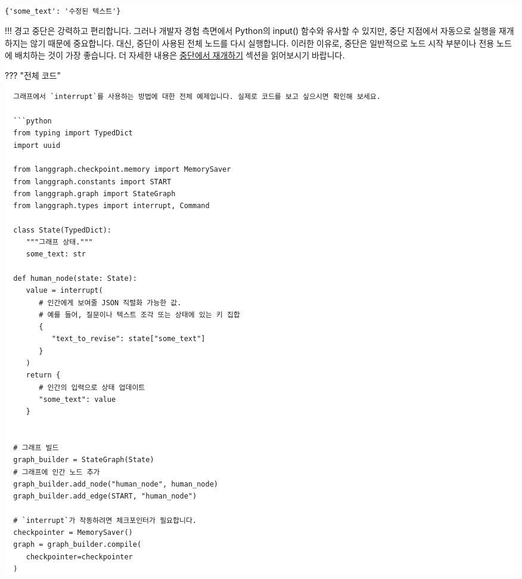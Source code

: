 ```pycon
{'some_text': '수정된 텍스트'}
```

!!! 경고
      중단은 강력하고 편리합니다. 그러나 개발자 경험 측면에서 Python의 input() 함수와 유사할 수 있지만, 중단 지점에서 자동으로 실행을 재개하지는 않기 때문에 중요합니다. 대신, 중단이 사용된 전체 노드를 다시 실행합니다.
      이러한 이유로, 중단은 일반적으로 노드 시작 부분이나 전용 노드에 배치하는 것이 가장 좋습니다. 더 자세한 내용은 [중단에서 재개하기](#how-does-resuming-from-an-interrupt-work) 섹션을 읽어보시기 바랍니다. 

??? "전체 코드"

      그래프에서 `interrupt`를 사용하는 방법에 대한 전체 예제입니다. 실제로 코드를 보고 싶으시면 확인해 보세요.

      ```python
      from typing import TypedDict
      import uuid

      from langgraph.checkpoint.memory import MemorySaver
      from langgraph.constants import START
      from langgraph.graph import StateGraph
      from langgraph.types import interrupt, Command

      class State(TypedDict):
         """그래프 상태."""
         some_text: str

      def human_node(state: State):
         value = interrupt(
            # 인간에게 보여줄 JSON 직렬화 가능한 값.
            # 예를 들어, 질문이나 텍스트 조각 또는 상태에 있는 키 집합
            {
               "text_to_revise": state["some_text"]
            }
         )
         return {
            # 인간의 입력으로 상태 업데이트
            "some_text": value
         }


      # 그래프 빌드
      graph_builder = StateGraph(State)
      # 그래프에 인간 노드 추가
      graph_builder.add_node("human_node", human_node)
      graph_builder.add_edge(START, "human_node")

      # `interrupt`가 작동하려면 체크포인터가 필요합니다.
      checkpointer = MemorySaver()
      graph = graph_builder.compile(
         checkpointer=checkpointer
      )
